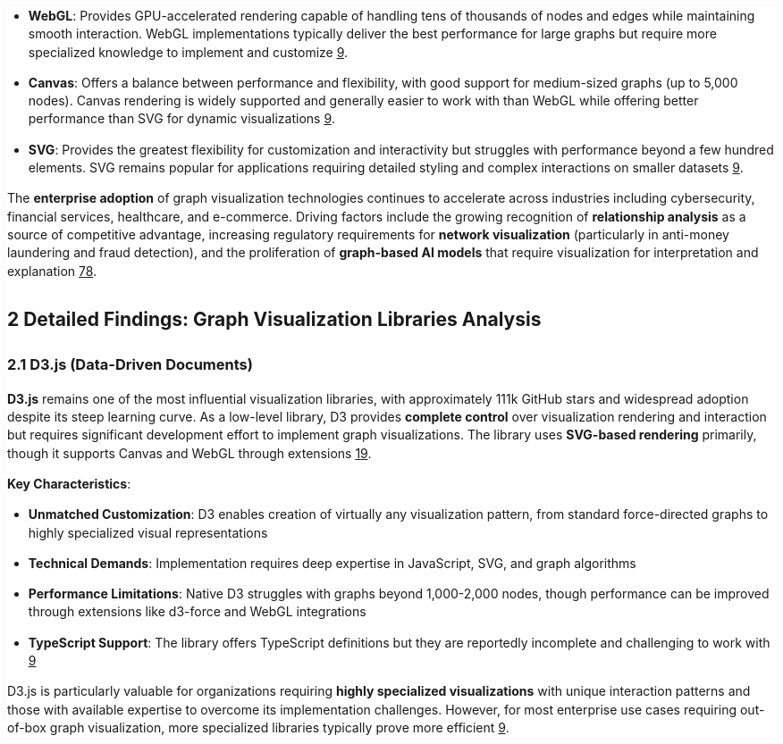 -   **WebGL**: Provides GPU-accelerated rendering capable of handling tens of thousands of nodes and edges while maintaining smooth interaction. WebGL implementations typically deliver the best performance for large graphs but require more specialized knowledge to implement and customize [9](https://embeddable.com/blog/javascript-charting-libraries).
    
-   **Canvas**: Offers a balance between performance and flexibility, with good support for medium-sized graphs (up to 5,000 nodes). Canvas rendering is widely supported and generally easier to work with than WebGL while offering better performance than SVG for dynamic visualizations [9](https://embeddable.com/blog/javascript-charting-libraries).
    
-   **SVG**: Provides the greatest flexibility for customization and interactivity but struggles with performance beyond a few hundred elements. SVG remains popular for applications requiring detailed styling and complex interactions on smaller datasets [9](https://embeddable.com/blog/javascript-charting-libraries).
    

The **enterprise adoption** of graph visualization technologies continues to accelerate across industries including cybersecurity, financial services, healthcare, and e-commerce. Driving factors include the growing recognition of **relationship analysis** as a source of competitive advantage, increasing regulatory requirements for **network visualization** (particularly in anti-money laundering and fraud detection), and the proliferation of **graph-based AI models** that require visualization for interpretation and explanation [7](https://dynatechconsultancy.com/blog/top-data-visualization-tools)[8](https://www.radware.com/blog/ai-and-user-experience/visualizing-security/).

## 2 Detailed Findings: Graph Visualization Libraries Analysis

### 2.1 D3.js (Data-Driven Documents)

**D3.js** remains one of the most influential visualization libraries, with approximately 111k GitHub stars and widespread adoption despite its steep learning curve. As a low-level library, D3 provides **complete control** over visualization rendering and interaction but requires significant development effort to implement graph visualizations. The library uses **SVG-based rendering** primarily, though it supports Canvas and WebGL through extensions [1](https://medium.com/lets-code-future/top-15-visualization-libraries-every-developer-should-know-in-2025-c20f0b62e63c)[9](https://embeddable.com/blog/javascript-charting-libraries).

**Key Characteristics**:

-   **Unmatched Customization**: D3 enables creation of virtually any visualization pattern, from standard force-directed graphs to highly specialized visual representations
    
-   **Technical Demands**: Implementation requires deep expertise in JavaScript, SVG, and graph algorithms
    
-   **Performance Limitations**: Native D3 struggles with graphs beyond 1,000-2,000 nodes, though performance can be improved through extensions like d3-force and WebGL integrations
    
-   **TypeScript Support**: The library offers TypeScript definitions but they are reportedly incomplete and challenging to work with [9](https://embeddable.com/blog/javascript-charting-libraries)
    

D3.js is particularly valuable for organizations requiring **highly specialized visualizations** with unique interaction patterns and those with available expertise to overcome its implementation challenges. However, for most enterprise use cases requiring out-of-box graph visualization, more specialized libraries typically prove more efficient [9](https://embeddable.com/blog/javascript-charting-libraries).
